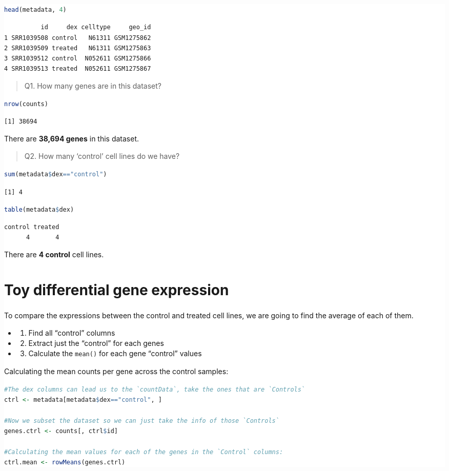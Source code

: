 ``` r
head(metadata, 4)
```

              id     dex celltype     geo_id
    1 SRR1039508 control   N61311 GSM1275862
    2 SRR1039509 treated   N61311 GSM1275863
    3 SRR1039512 control  N052611 GSM1275866
    4 SRR1039513 treated  N052611 GSM1275867

> Q1. How many genes are in this dataset?

``` r
nrow(counts)
```

    [1] 38694

There are **38,694 genes** in this dataset.

> Q2. How many ‘control’ cell lines do we have?

``` r
sum(metadata$dex=="control")
```

    [1] 4

``` r
table(metadata$dex)
```


    control treated 
          4       4 

There are **4 control** cell lines.

# Toy differential gene expression

To compare the expressions between the control and treated cell lines,
we are going to find the average of each of them.

- 1)  Find all “control” columns
- 2)  Extract just the “control” for each genes
- 3)  Calculate the `mean()` for each gene “control” values

Calculating the mean counts per gene across the control samples:

``` r
#The dex columns can lead us to the `countData`, take the ones that are `Controls` 
ctrl <- metadata[metadata$dex=="control", ] 

#Now we subset the dataset so we can just take the info of those `Controls` 
genes.ctrl <- counts[, ctrl$id]

#Calculating the mean values for each of the genes in the `Control` columns: 
ctrl.mean <- rowMeans(genes.ctrl)
```
